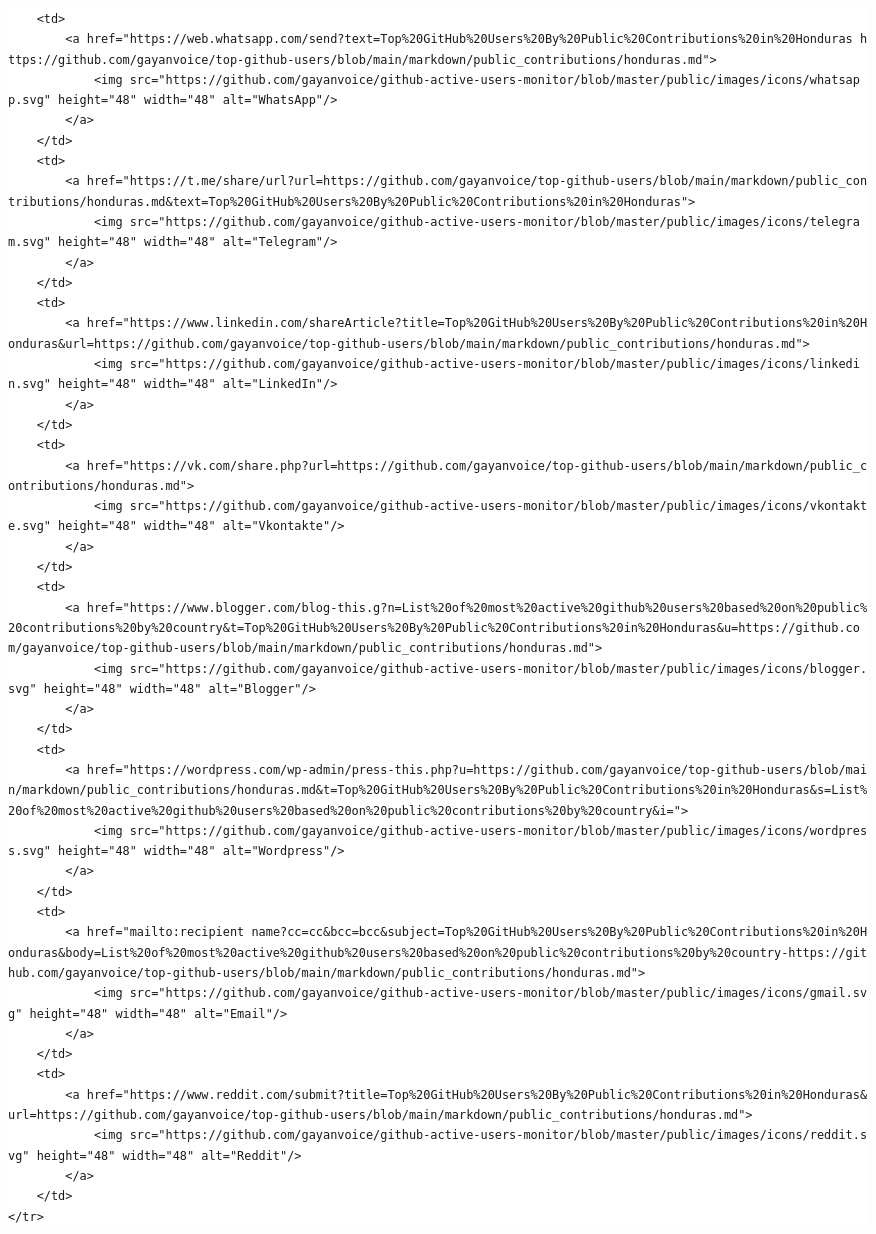		<td>
			<a href="https://web.whatsapp.com/send?text=Top%20GitHub%20Users%20By%20Public%20Contributions%20in%20Honduras https://github.com/gayanvoice/top-github-users/blob/main/markdown/public_contributions/honduras.md">
				<img src="https://github.com/gayanvoice/github-active-users-monitor/blob/master/public/images/icons/whatsapp.svg" height="48" width="48" alt="WhatsApp"/>
			</a>
		</td>
		<td>
			<a href="https://t.me/share/url?url=https://github.com/gayanvoice/top-github-users/blob/main/markdown/public_contributions/honduras.md&text=Top%20GitHub%20Users%20By%20Public%20Contributions%20in%20Honduras">
				<img src="https://github.com/gayanvoice/github-active-users-monitor/blob/master/public/images/icons/telegram.svg" height="48" width="48" alt="Telegram"/>
			</a>
		</td>
		<td>
			<a href="https://www.linkedin.com/shareArticle?title=Top%20GitHub%20Users%20By%20Public%20Contributions%20in%20Honduras&url=https://github.com/gayanvoice/top-github-users/blob/main/markdown/public_contributions/honduras.md">
				<img src="https://github.com/gayanvoice/github-active-users-monitor/blob/master/public/images/icons/linkedin.svg" height="48" width="48" alt="LinkedIn"/>
			</a>
		</td>
		<td>
			<a href="https://vk.com/share.php?url=https://github.com/gayanvoice/top-github-users/blob/main/markdown/public_contributions/honduras.md">
				<img src="https://github.com/gayanvoice/github-active-users-monitor/blob/master/public/images/icons/vkontakte.svg" height="48" width="48" alt="Vkontakte"/>
			</a>
		</td>
		<td>
			<a href="https://www.blogger.com/blog-this.g?n=List%20of%20most%20active%20github%20users%20based%20on%20public%20contributions%20by%20country&t=Top%20GitHub%20Users%20By%20Public%20Contributions%20in%20Honduras&u=https://github.com/gayanvoice/top-github-users/blob/main/markdown/public_contributions/honduras.md">
				<img src="https://github.com/gayanvoice/github-active-users-monitor/blob/master/public/images/icons/blogger.svg" height="48" width="48" alt="Blogger"/>
			</a>
		</td>
		<td>
			<a href="https://wordpress.com/wp-admin/press-this.php?u=https://github.com/gayanvoice/top-github-users/blob/main/markdown/public_contributions/honduras.md&t=Top%20GitHub%20Users%20By%20Public%20Contributions%20in%20Honduras&s=List%20of%20most%20active%20github%20users%20based%20on%20public%20contributions%20by%20country&i=">
				<img src="https://github.com/gayanvoice/github-active-users-monitor/blob/master/public/images/icons/wordpress.svg" height="48" width="48" alt="Wordpress"/>
			</a>
		</td>
		<td>
			<a href="mailto:recipient name?cc=cc&bcc=bcc&subject=Top%20GitHub%20Users%20By%20Public%20Contributions%20in%20Honduras&body=List%20of%20most%20active%20github%20users%20based%20on%20public%20contributions%20by%20country-https://github.com/gayanvoice/top-github-users/blob/main/markdown/public_contributions/honduras.md">
				<img src="https://github.com/gayanvoice/github-active-users-monitor/blob/master/public/images/icons/gmail.svg" height="48" width="48" alt="Email"/>
			</a>
		</td>
		<td>
			<a href="https://www.reddit.com/submit?title=Top%20GitHub%20Users%20By%20Public%20Contributions%20in%20Honduras&url=https://github.com/gayanvoice/top-github-users/blob/main/markdown/public_contributions/honduras.md">
				<img src="https://github.com/gayanvoice/github-active-users-monitor/blob/master/public/images/icons/reddit.svg" height="48" width="48" alt="Reddit"/>
			</a>
		</td>
	</tr>